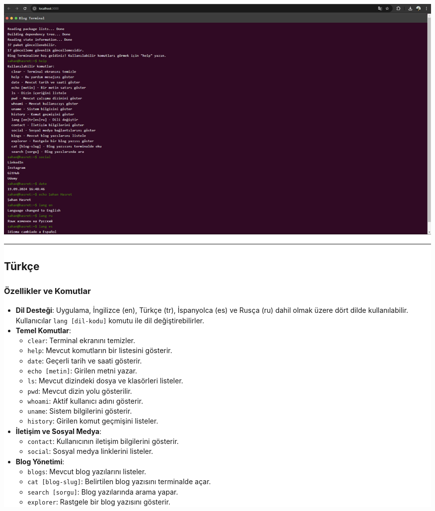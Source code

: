 ![Uygulama Ekran Görüntüsü](images/Screenshot_3.png)

</div>

---

## Türkçe

### Özellikler ve Komutlar

-   **Dil Desteği**: Uygulama, İngilizce (en), Türkçe (tr), İspanyolca (es) ve Rusça (ru) dahil olmak üzere dört dilde kullanılabilir. Kullanıcılar `lang [dil-kodu]` komutu ile dil değiştirebilirler.
-   **Temel Komutlar**:
    -   `clear`: Terminal ekranını temizler.
    -   `help`: Mevcut komutların bir listesini gösterir.
    -   `date`: Geçerli tarih ve saati gösterir.
    -   `echo [metin]`: Girilen metni yazar.
    -   `ls`: Mevcut dizindeki dosya ve klasörleri listeler.
    -   `pwd`: Mevcut dizin yolu gösterilir.
    -   `whoami`: Aktif kullanıcı adını gösterir.
    -   `uname`: Sistem bilgilerini gösterir.
    -   `history`: Girilen komut geçmişini listeler.
-   **İletişim ve Sosyal Medya**:
    -   `contact`: Kullanıcının iletişim bilgilerini gösterir.
    -   `social`: Sosyal medya linklerini listeler.
-   **Blog Yönetimi**:
    -   `blogs`: Mevcut blog yazılarını listeler.
    -   `cat [blog-slug]`: Belirtilen blog yazısını terminalde açar.
    -   `search [sorgu]`: Blog yazılarında arama yapar.
    -   `explorer`: Rastgele bir blog yazısını gösterir.
